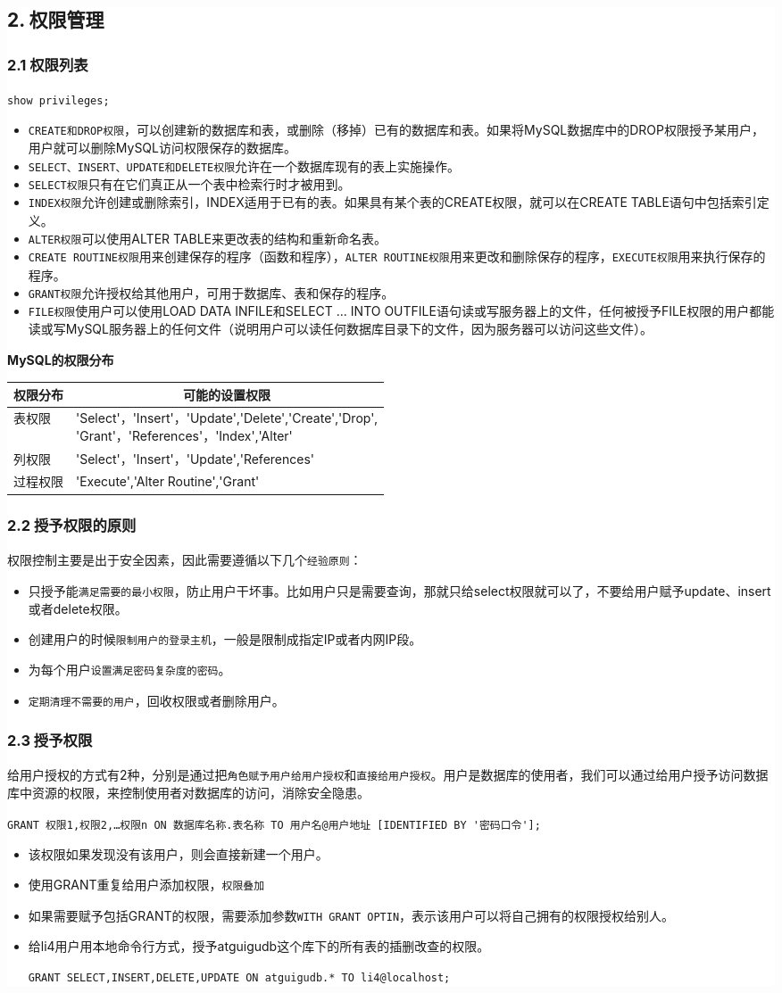 

## 2. 权限管理

### 2.1 权限列表

```mysql
show privileges;
```

- `CREATE和DROP权限`，可以创建新的数据库和表，或删除（移掉）已有的数据库和表。如果将MySQL数据库中的DROP权限授予某用户，用户就可以删除MySQL访问权限保存的数据库。
- `SELECT、INSERT、UPDATE和DELETE权限`允许在一个数据库现有的表上实施操作。
- `SELECT权限`只有在它们真正从一个表中检索行时才被用到。
- `INDEX权限`允许创建或删除索引，INDEX适用于已有的表。如果具有某个表的CREATE权限，就可以在CREATE TABLE语句中包括索引定义。
- `ALTER权限`可以使用ALTER TABLE来更改表的结构和重新命名表。
- `CREATE ROUTINE权限`用来创建保存的程序（函数和程序），`ALTER ROUTINE权限`用来更改和删除保存的程序，`EXECUTE权限`用来执行保存的程序。
- `GRANT权限`允许授权给其他用户，可用于数据库、表和保存的程序。
- `FILE权限`使用户可以使用LOAD DATA INFILE和SELECT ... INTO OUTFILE语句读或写服务器上的文件，任何被授予FILE权限的用户都能读或写MySQL服务器上的任何文件（说明用户可以读任何数据库目录下的文件，因为服务器可以访问这些文件）。

**MySQL的权限分布**

| 权限分布 | 可能的设置权限                                               |
| -------- | ------------------------------------------------------------ |
| 表权限   | 'Select'，'Insert'，'Update','Delete','Create','Drop',<br>'Grant'，'References'，'Index','Alter' |
| 列权限   | 'Select'，'Insert'，'Update','References'                    |
| 过程权限 | 'Execute','Alter Routine','Grant'                            |

### 2.2 授予权限的原则

权限控制主要是出于安全因素，因此需要遵循以下几个`经验原则`：

* 只授予能`满足需要的最小权限`，防止用户干坏事。比如用户只是需要查询，那就只给select权限就可以了，不要给用户赋予update、insert或者delete权限。

* 创建用户的时候`限制用户的登录主机`，一般是限制成指定IP或者内网IP段。

* 为每个用户`设置满足密码复杂度的密码`。 

* `定期清理不需要的用户`，回收权限或者删除用户。

### 2.3 授予权限

给用户授权的方式有2种，分别是通过把`角色赋予用户给用户授权`和`直接给用户授权`。用户是数据库的使用者，我们可以通过给用户授予访问数据库中资源的权限，来控制使用者对数据库的访问，消除安全隐患。

```mysql
GRANT 权限1,权限2,…权限n ON 数据库名称.表名称 TO 用户名@用户地址 [IDENTIFIED BY '密码口令'];
```

- 该权限如果发现没有该用户，则会直接新建一个用户。
- 使用GRANT重复给用户添加权限，`权限叠加`
- 如果需要赋予包括GRANT的权限，需要添加参数`WITH GRANT OPTIN`，表示该用户可以将自己拥有的权限授权给别人。
- 给li4用户用本地命令行方式，授予atguigudb这个库下的所有表的插删改查的权限。

    ```mysql
    GRANT SELECT,INSERT,DELETE,UPDATE ON atguigudb.* TO li4@localhost;
    ```
